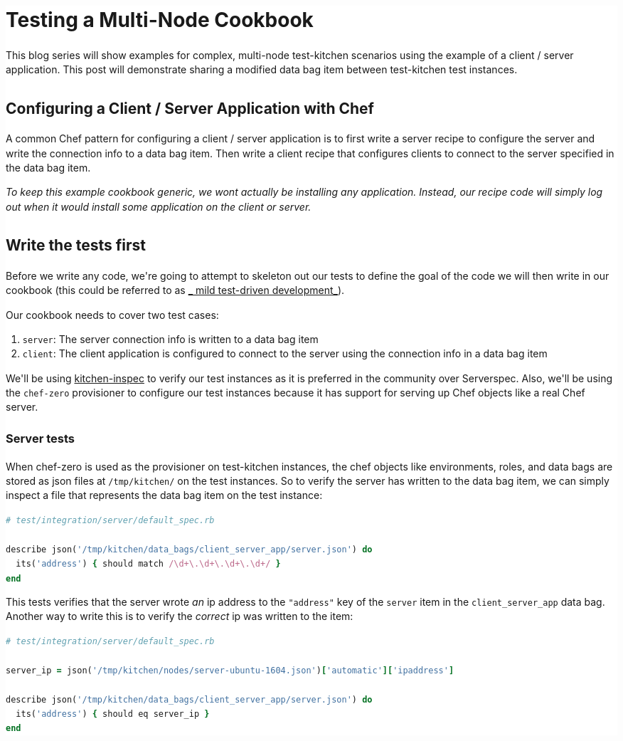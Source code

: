 # Testing a Multi-Node Cookbook

This blog series will show examples for complex, multi-node test-kitchen scenarios using the example of a client / server application. This post will demonstrate sharing a modified data bag item between test-kitchen test instances.

## Configuring a Client / Server Application with Chef

A common Chef pattern for configuring a client / server application is to first write a server recipe to configure the server and write the connection info to a data bag item. Then write a client recipe that configures clients to connect to the server specified in the data bag item.

_To keep this example cookbook generic, we wont actually be installing any application. Instead, our recipe code will simply log out when it would install some application on the client or server._

## Write the tests first

Before we write any code, we're going to attempt to skeleton out our tests to define the goal of the code we will then write in our cookbook (this could be referred to as [_ mild test-driven development_](https://en.wikipedia.org/wiki/Test-driven_development)).

Our cookbook needs to cover two test cases:

1. `server`: The server connection info is written to a data bag item
1. `client`: The client application is configured to connect to the server using the connection info in a data bag item

We'll be using [kitchen-inspec](https://github.com/chef/kitchen-inspec) to verify our test instances as it is preferred in the community over Serverspec. Also, we'll be using the `chef-zero` provisioner to configure our test instances because it has support for serving up Chef objects like a real Chef server.

### Server tests

When chef-zero is used as the provisioner on test-kitchen instances, the chef objects like environments, roles, and data bags are stored as json files at `/tmp/kitchen/` on the test instances. So to verify the server has written to the data bag item, we can simply inspect a file that represents the data bag item on the test instance:

```ruby
# test/integration/server/default_spec.rb

describe json('/tmp/kitchen/data_bags/client_server_app/server.json') do
  its('address') { should match /\d+\.\d+\.\d+\.\d+/ }
end
```

This tests verifies that the server wrote _an_ ip address to the `"address"` key of the `server` item in the `client_server_app` data bag. Another way to write this is to verify the _correct_ ip was written to the item:

```ruby
# test/integration/server/default_spec.rb

server_ip = json('/tmp/kitchen/nodes/server-ubuntu-1604.json')['automatic']['ipaddress']

describe json('/tmp/kitchen/data_bags/client_server_app/server.json') do
  its('address') { should eq server_ip }
end
```
